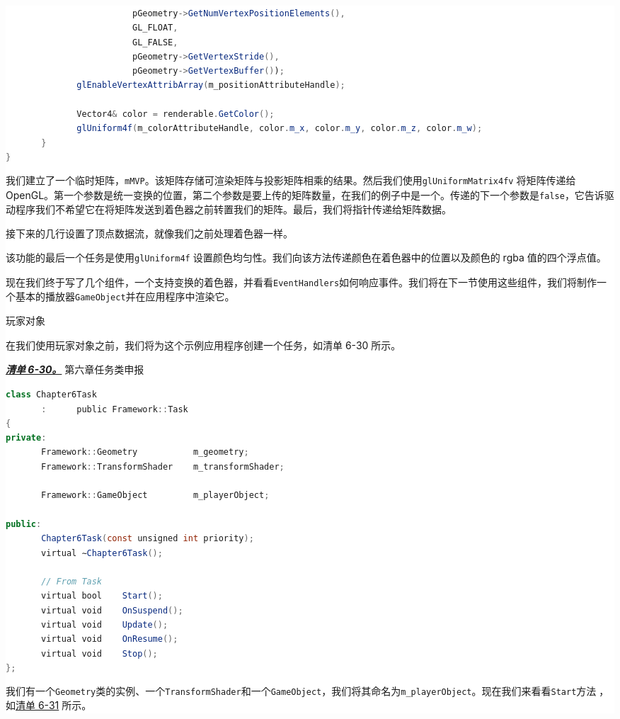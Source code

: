 ```java
                         pGeometry->GetNumVertexPositionElements(),
                         GL_FLOAT,
                         GL_FALSE,
                         pGeometry->GetVertexStride(),
                         pGeometry->GetVertexBuffer());
              glEnableVertexAttribArray(m_positionAttributeHandle);

              Vector4& color = renderable.GetColor();
              glUniform4f(m_colorAttributeHandle, color.m_x, color.m_y, color.m_z, color.m_w);
       }
}

```

我们建立了一个临时矩阵，`mMVP`。该矩阵存储可渲染矩阵与投影矩阵相乘的结果。然后我们使用`glUniformMatrix4fv` 将矩阵传递给 OpenGL。第一个参数是统一变换的位置，第二个参数是要上传的矩阵数量，在我们的例子中是一个。传递的下一个参数是`false`，它告诉驱动程序我们不希望它在将矩阵发送到着色器之前转置我们的矩阵。最后，我们将指针传递给矩阵数据。

接下来的几行设置了顶点数据流，就像我们之前处理着色器一样。

该功能的最后一个任务是使用`glUniform4f` 设置颜色均匀性。我们向该方法传递颜色在着色器中的位置以及颜色的 rgba 值的四个浮点值。

现在我们终于写了几个组件，一个支持变换的着色器，并看看`EventHandlers`如何响应事件。我们将在下一节使用这些组件，我们将制作一个基本的播放器`GameObject`并在应用程序中渲染它。

玩家对象

在我们使用玩家对象之前，我们将为这个示例应用程序创建一个任务，如清单 6-30 所示。

[***清单 6-30。***](#_list30) 第六章任务类申报

```java
class Chapter6Task
       :      public Framework::Task
{
private:
       Framework::Geometry           m_geometry;
       Framework::TransformShader    m_transformShader;

       Framework::GameObject         m_playerObject;

public:
       Chapter6Task(const unsigned int priority);
       virtual ∼Chapter6Task();

       // From Task
       virtual bool    Start();
       virtual void    OnSuspend();
       virtual void    Update();
       virtual void    OnResume();
       virtual void    Stop();
};

```

我们有一个`Geometry`类的实例、一个`TransformShader`和一个`GameObject`，我们将其命名为`m_playerObject`。现在我们来看看`Start`方法 ，如[清单 6-31](#list31) 所示。
